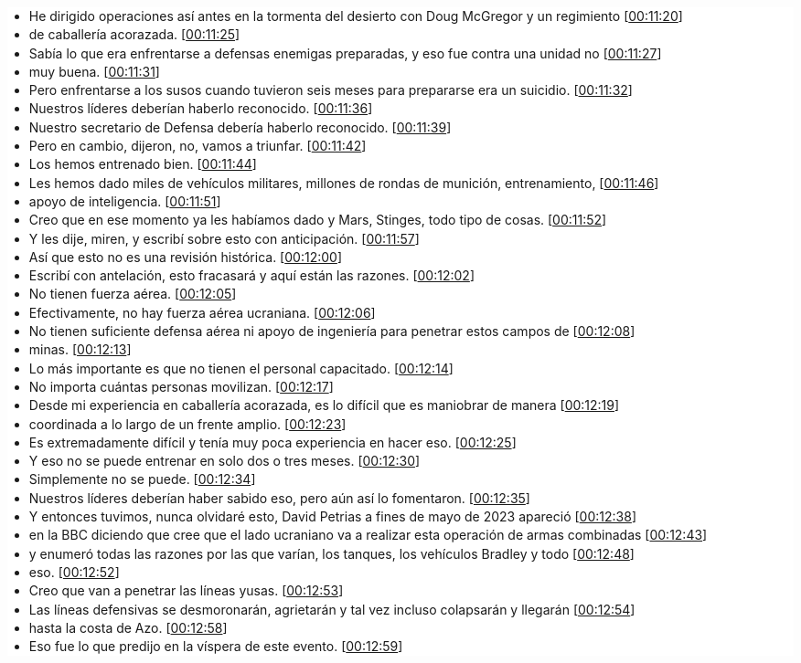 *  He dirigido operaciones así antes en la tormenta del desierto con Doug McGregor y un regimiento [[00:11:20](https://www.youtube.com/watch?v=D5yb67wF53U&t=680.86s)]
*  de caballería acorazada. [[00:11:25](https://www.youtube.com/watch?v=D5yb67wF53U&t=685.62s)]
*  Sabía lo que era enfrentarse a defensas enemigas preparadas, y eso fue contra una unidad no [[00:11:27](https://www.youtube.com/watch?v=D5yb67wF53U&t=687.26s)]
*  muy buena. [[00:11:31](https://www.youtube.com/watch?v=D5yb67wF53U&t=691.42s)]
*  Pero enfrentarse a los susos cuando tuvieron seis meses para prepararse era un suicidio. [[00:11:32](https://www.youtube.com/watch?v=D5yb67wF53U&t=692.42s)]
*  Nuestros líderes deberían haberlo reconocido. [[00:11:36](https://www.youtube.com/watch?v=D5yb67wF53U&t=696.74s)]
*  Nuestro secretario de Defensa debería haberlo reconocido. [[00:11:39](https://www.youtube.com/watch?v=D5yb67wF53U&t=699.18s)]
*  Pero en cambio, dijeron, no, vamos a triunfar. [[00:11:42](https://www.youtube.com/watch?v=D5yb67wF53U&t=702.3s)]
*  Los hemos entrenado bien. [[00:11:44](https://www.youtube.com/watch?v=D5yb67wF53U&t=704.7800000000001s)]
*  Les hemos dado miles de vehículos militares, millones de rondas de munición, entrenamiento, [[00:11:46](https://www.youtube.com/watch?v=D5yb67wF53U&t=706.7800000000001s)]
*  apoyo de inteligencia. [[00:11:51](https://www.youtube.com/watch?v=D5yb67wF53U&t=711.46s)]
*  Creo que en ese momento ya les habíamos dado y Mars, Stinges, todo tipo de cosas. [[00:11:52](https://www.youtube.com/watch?v=D5yb67wF53U&t=712.82s)]
*  Y les dije, miren, y escribí sobre esto con anticipación. [[00:11:57](https://www.youtube.com/watch?v=D5yb67wF53U&t=717.22s)]
*  Así que esto no es una revisión histórica. [[00:12:00](https://www.youtube.com/watch?v=D5yb67wF53U&t=720.0200000000001s)]
*  Escribí con antelación, esto fracasará y aquí están las razones. [[00:12:02](https://www.youtube.com/watch?v=D5yb67wF53U&t=722.1800000000001s)]
*  No tienen fuerza aérea. [[00:12:05](https://www.youtube.com/watch?v=D5yb67wF53U&t=725.1800000000001s)]
*  Efectivamente, no hay fuerza aérea ucraniana. [[00:12:06](https://www.youtube.com/watch?v=D5yb67wF53U&t=726.38s)]
*  No tienen suficiente defensa aérea ni apoyo de ingeniería para penetrar estos campos de [[00:12:08](https://www.youtube.com/watch?v=D5yb67wF53U&t=728.4200000000001s)]
*  minas. [[00:12:13](https://www.youtube.com/watch?v=D5yb67wF53U&t=733.34s)]
*  Lo más importante es que no tienen el personal capacitado. [[00:12:14](https://www.youtube.com/watch?v=D5yb67wF53U&t=734.38s)]
*  No importa cuántas personas movilizan. [[00:12:17](https://www.youtube.com/watch?v=D5yb67wF53U&t=737.5400000000001s)]
*  Desde mi experiencia en caballería acorazada, es lo difícil que es maniobrar de manera [[00:12:19](https://www.youtube.com/watch?v=D5yb67wF53U&t=739.7800000000001s)]
*  coordinada a lo largo de un frente amplio. [[00:12:23](https://www.youtube.com/watch?v=D5yb67wF53U&t=743.7s)]
*  Es extremadamente difícil y tenía muy poca experiencia en hacer eso. [[00:12:25](https://www.youtube.com/watch?v=D5yb67wF53U&t=745.98s)]
*  Y eso no se puede entrenar en solo dos o tres meses. [[00:12:30](https://www.youtube.com/watch?v=D5yb67wF53U&t=750.7800000000001s)]
*  Simplemente no se puede. [[00:12:34](https://www.youtube.com/watch?v=D5yb67wF53U&t=754.02s)]
*  Nuestros líderes deberían haber sabido eso, pero aún así lo fomentaron. [[00:12:35](https://www.youtube.com/watch?v=D5yb67wF53U&t=755.26s)]
*  Y entonces tuvimos, nunca olvidaré esto, David Petrias a fines de mayo de 2023 apareció [[00:12:38](https://www.youtube.com/watch?v=D5yb67wF53U&t=758.62s)]
*  en la BBC diciendo que cree que el lado ucraniano va a realizar esta operación de armas combinadas [[00:12:43](https://www.youtube.com/watch?v=D5yb67wF53U&t=763.98s)]
*  y enumeró todas las razones por las que varían, los tanques, los vehículos Bradley y todo [[00:12:48](https://www.youtube.com/watch?v=D5yb67wF53U&t=768.38s)]
*  eso. [[00:12:52](https://www.youtube.com/watch?v=D5yb67wF53U&t=772.38s)]
*  Creo que van a penetrar las líneas yusas. [[00:12:53](https://www.youtube.com/watch?v=D5yb67wF53U&t=773.38s)]
*  Las líneas defensivas se desmoronarán, agrietarán y tal vez incluso colapsarán y llegarán [[00:12:54](https://www.youtube.com/watch?v=D5yb67wF53U&t=774.98s)]
*  hasta la costa de Azo. [[00:12:58](https://www.youtube.com/watch?v=D5yb67wF53U&t=778.7s)]
*  Eso fue lo que predijo en la víspera de este evento. [[00:12:59](https://www.youtube.com/watch?v=D5yb67wF53U&t=779.94s)]